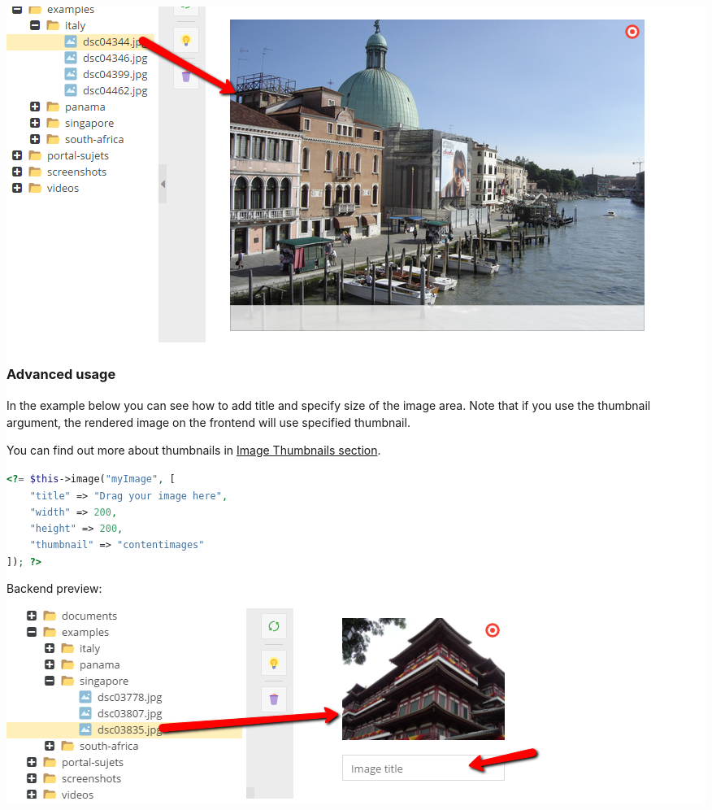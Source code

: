 ![Filled image area](../../img/image_preview_backend2.png)


### Advanced usage
In the example below you can see how to add title and specify size of the image area.
Note that if you use the thumbnail argument, the rendered image on the frontend will use specified thumbnail. 

You can find out more about thumbnails in [Image Thumbnails section](../../04_Assets/03_Working_with_Thumbnails/01_Image_Thumbnails.md).

```php
<?= $this->image("myImage", [
    "title" => "Drag your image here",
    "width" => 200,
    "height" => 200,
    "thumbnail" => "contentimages"
]); ?>
```

Backend preview:

![Image with title and specified size - the backend preview](../../img/image_preview_backend3.png)
